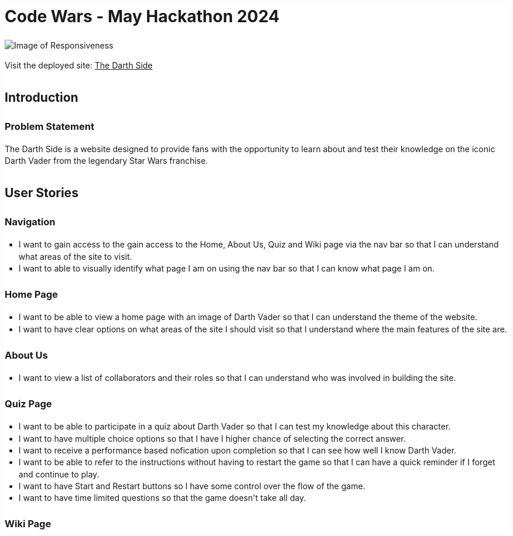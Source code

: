 # Code Wars - May Hackathon 2024

![Image of Responsiveness](assets/images/responsive.png)

Visit the deployed site: [The Darth Side](https://desislavanaydenova.github.io/2405-hackathon-team1-StarWars/quiz.html)

## Introduction

### Problem Statement

The Darth Side is a website designed to provide fans with the opportunity to learn about and test their knowledge on the iconic Darth Vader from the legendary Star Wars franchise.

## User Stories

### Navigation

- I want to gain access to the gain access to the Home, About Us, Quiz and Wiki page via the nav bar so that I can understand what areas of the site to visit.
- I want to able to visually identify what page I am on using the nav bar so that I can know what page I am on.

### Home Page

- I want to be able to view a home page with an image of Darth Vader so that I can understand the theme of the website.
- I want to have clear options on what areas of the site I should visit so that I understand where the main features of the site are.

### About Us

- I want to view a list of collaborators and their roles so that I can understand who was involved in building the site.

### Quiz Page

- I want to be able to participate in a quiz about Darth Vader so that I can test my knowledge about this character.
- I want to have multiple choice options so that I have I higher chance of selecting the correct answer.
- I want to receive a performance based nofication upon completion so that I can see how well I know Darth Vader.
- I want to be able to refer to the instructions without having to restart the game so that I can have a quick reminder if I forget and continue to play.
- I want to have Start and Restart buttons so I have some control over the flow of the game.
- I want to have time limited questions so that the game doesn't take all day.

### Wiki Page
